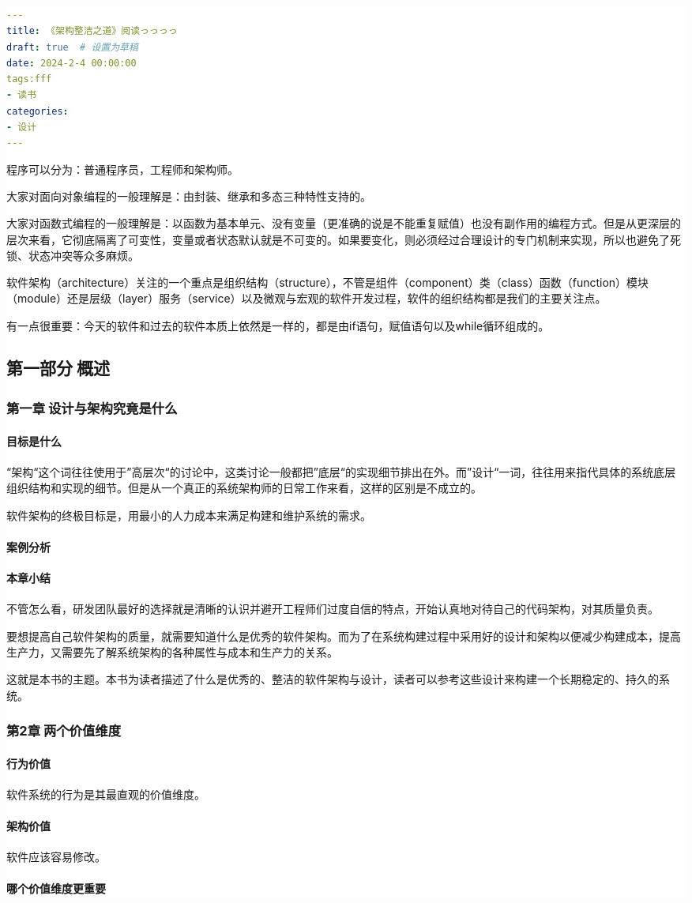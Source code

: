 ```yaml
---
title: 《架构整洁之道》阅读っっっっ
draft: true  # 设置为草稿
date: 2024-2-4 00:00:00
tags:fff
- 读书
categories:
- 设计
---
```

程序可以分为：普通程序员，工程师和架构师。

大家对面向对象编程的一般理解是：由封装、继承和多态三种特性支持的。

大家对函数式编程的一般理解是：以函数为基本单元、没有变量（更准确的说是不能重复赋值）也没有副作用的编程方式。但是从更深层的层次来看，它彻底隔离了可变性，变量或者状态默认就是不可变的。如果要变化，则必须经过合理设计的专门机制来实现，所以也避免了死锁、状态冲突等众多麻烦。

软件架构（architecture）关注的一个重点是组织结构（structure），不管是组件（component）类（class）函数（function）模块（module）还是层级（layer）服务（service）以及微观与宏观的软件开发过程，软件的组织结构都是我们的主要关注点。

有一点很重要：今天的软件和过去的软件本质上依然是一样的，都是由if语句，赋值语句以及while循环组成的。

## 第一部分 概述

### 第一章 设计与架构究竟是什么

#### 目标是什么

“架构“这个词往往使用于”高层次“的讨论中，这类讨论一般都把”底层“的实现细节排出在外。而”设计“一词，往往用来指代具体的系统底层组织结构和实现的细节。但是从一个真正的系统架构师的日常工作来看，这样的区别是不成立的。

软件架构的终极目标是，用最小的人力成本来满足构建和维护系统的需求。

#### 案例分析

#### 本章小结

不管怎么看，研发团队最好的选择就是清晰的认识并避开工程师们过度自信的特点，开始认真地对待自己的代码架构，对其质量负责。

要想提高自己软件架构的质量，就需要知道什么是优秀的软件架构。而为了在系统构建过程中采用好的设计和架构以便减少构建成本，提高生产力，又需要先了解系统架构的各种属性与成本和生产力的关系。

这就是本书的主题。本书为读者描述了什么是优秀的、整洁的软件架构与设计，读者可以参考这些设计来构建一个长期稳定的、持久的系统。

### 第2章 两个价值维度

#### 行为价值

软件系统的行为是其最直观的价值维度。

#### 架构价值

软件应该容易修改。

#### 哪个价值维度更重要
